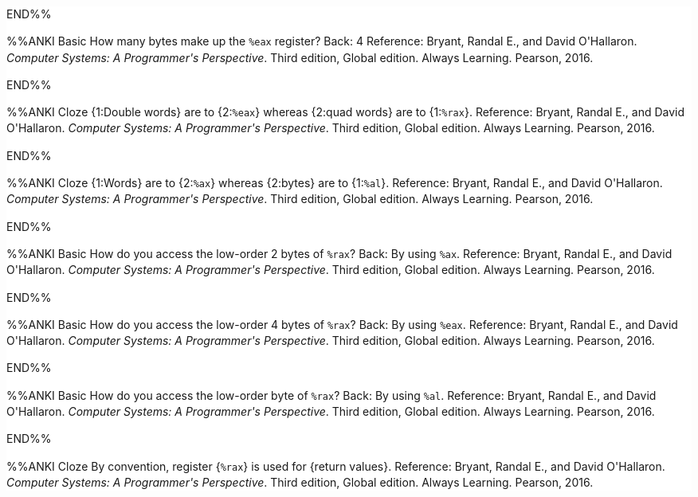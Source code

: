 END%%

%%ANKI
Basic
How many bytes make up the `%eax` register?
Back: $4$
Reference: Bryant, Randal E., and David O'Hallaron. *Computer Systems: A Programmer's Perspective*. Third edition, Global edition. Always Learning. Pearson, 2016.

END%%

%%ANKI
Cloze
{1:Double words} are to {2:`%eax`} whereas {2:quad words} are to {1:`%rax`}.
Reference: Bryant, Randal E., and David O'Hallaron. *Computer Systems: A Programmer's Perspective*. Third edition, Global edition. Always Learning. Pearson, 2016.

END%%

%%ANKI
Cloze
{1:Words} are to {2:`%ax`} whereas {2:bytes} are to {1:`%al`}.
Reference: Bryant, Randal E., and David O'Hallaron. *Computer Systems: A Programmer's Perspective*. Third edition, Global edition. Always Learning. Pearson, 2016.

END%%

%%ANKI
Basic
How do you access the low-order 2 bytes of `%rax`?
Back: By using `%ax`.
Reference: Bryant, Randal E., and David O'Hallaron. *Computer Systems: A Programmer's Perspective*. Third edition, Global edition. Always Learning. Pearson, 2016.

END%%

%%ANKI
Basic
How do you access the low-order 4 bytes of `%rax`?
Back: By using `%eax`.
Reference: Bryant, Randal E., and David O'Hallaron. *Computer Systems: A Programmer's Perspective*. Third edition, Global edition. Always Learning. Pearson, 2016.

END%%

%%ANKI
Basic
How do you access the low-order byte of `%rax`?
Back: By using `%al`.
Reference: Bryant, Randal E., and David O'Hallaron. *Computer Systems: A Programmer's Perspective*. Third edition, Global edition. Always Learning. Pearson, 2016.

END%%

%%ANKI
Cloze
By convention, register {`%rax`} is used for {return values}.
Reference: Bryant, Randal E., and David O'Hallaron. *Computer Systems: A Programmer's Perspective*. Third edition, Global edition. Always Learning. Pearson, 2016.
